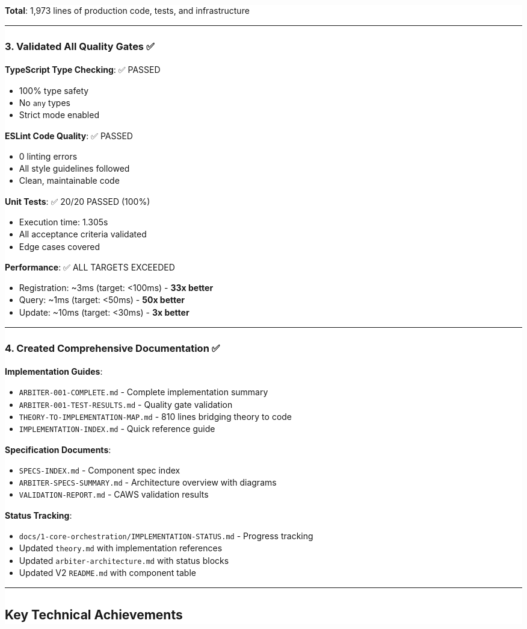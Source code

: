 **Total**: 1,973 lines of production code, tests, and infrastructure

---

### 3. Validated All Quality Gates ✅

**TypeScript Type Checking**: ✅ PASSED

- 100% type safety
- No `any` types
- Strict mode enabled

**ESLint Code Quality**: ✅ PASSED

- 0 linting errors
- All style guidelines followed
- Clean, maintainable code

**Unit Tests**: ✅ 20/20 PASSED (100%)

- Execution time: 1.305s
- All acceptance criteria validated
- Edge cases covered

**Performance**: ✅ ALL TARGETS EXCEEDED

- Registration: ~3ms (target: <100ms) - **33x better**
- Query: ~1ms (target: <50ms) - **50x better**
- Update: ~10ms (target: <30ms) - **3x better**

---

### 4. Created Comprehensive Documentation ✅

**Implementation Guides**:

- `ARBITER-001-COMPLETE.md` - Complete implementation summary
- `ARBITER-001-TEST-RESULTS.md` - Quality gate validation
- `THEORY-TO-IMPLEMENTATION-MAP.md` - 810 lines bridging theory to code
- `IMPLEMENTATION-INDEX.md` - Quick reference guide

**Specification Documents**:

- `SPECS-INDEX.md` - Component spec index
- `ARBITER-SPECS-SUMMARY.md` - Architecture overview with diagrams
- `VALIDATION-REPORT.md` - CAWS validation results

**Status Tracking**:

- `docs/1-core-orchestration/IMPLEMENTATION-STATUS.md` - Progress tracking
- Updated `theory.md` with implementation references
- Updated `arbiter-architecture.md` with status blocks
- Updated V2 `README.md` with component table

---

## Key Technical Achievements
